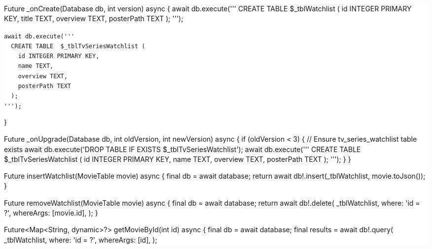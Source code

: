   Future<void> _onCreate(Database db, int version) async {
    await db.execute('''
      CREATE TABLE  $_tblWatchlist (
        id INTEGER PRIMARY KEY,
        title TEXT,
        overview TEXT,
        posterPath TEXT
      );
    ''');
    
    await db.execute('''
      CREATE TABLE  $_tblTvSeriesWatchlist (
        id INTEGER PRIMARY KEY,
        name TEXT,
        overview TEXT,
        posterPath TEXT
      );
    ''');
  }

  Future<void> _onUpgrade(Database db, int oldVersion, int newVersion) async {
    if (oldVersion < 3) {
      // Ensure tv_series_watchlist table exists
      await db.execute('DROP TABLE IF EXISTS $_tblTvSeriesWatchlist');
      await db.execute('''
        CREATE TABLE  $_tblTvSeriesWatchlist (
          id INTEGER PRIMARY KEY,
          name TEXT,
          overview TEXT,
          posterPath TEXT
        );
      ''');
    }
  }

  Future<int> insertWatchlist(MovieTable movie) async {
    final db = await database;
    return await db!.insert(_tblWatchlist, movie.toJson());
  }

  Future<int> removeWatchlist(MovieTable movie) async {
    final db = await database;
    return await db!.delete(
      _tblWatchlist,
      where: 'id = ?',
      whereArgs: [movie.id],
    );
  }

  Future<Map<String, dynamic>?> getMovieById(int id) async {
    final db = await database;
    final results = await db!.query(
      _tblWatchlist,
      where: 'id = ?',
      whereArgs: [id],
    );
